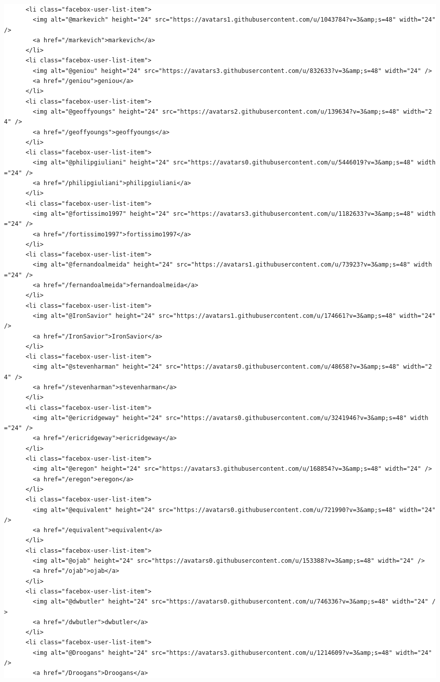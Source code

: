           <li class="facebox-user-list-item">
            <img alt="@markevich" height="24" src="https://avatars1.githubusercontent.com/u/1043784?v=3&amp;s=48" width="24" />
            <a href="/markevich">markevich</a>
          </li>
          <li class="facebox-user-list-item">
            <img alt="@geniou" height="24" src="https://avatars3.githubusercontent.com/u/832633?v=3&amp;s=48" width="24" />
            <a href="/geniou">geniou</a>
          </li>
          <li class="facebox-user-list-item">
            <img alt="@geoffyoungs" height="24" src="https://avatars2.githubusercontent.com/u/139634?v=3&amp;s=48" width="24" />
            <a href="/geoffyoungs">geoffyoungs</a>
          </li>
          <li class="facebox-user-list-item">
            <img alt="@philipgiuliani" height="24" src="https://avatars0.githubusercontent.com/u/5446019?v=3&amp;s=48" width="24" />
            <a href="/philipgiuliani">philipgiuliani</a>
          </li>
          <li class="facebox-user-list-item">
            <img alt="@fortissimo1997" height="24" src="https://avatars3.githubusercontent.com/u/1182633?v=3&amp;s=48" width="24" />
            <a href="/fortissimo1997">fortissimo1997</a>
          </li>
          <li class="facebox-user-list-item">
            <img alt="@fernandoalmeida" height="24" src="https://avatars1.githubusercontent.com/u/73923?v=3&amp;s=48" width="24" />
            <a href="/fernandoalmeida">fernandoalmeida</a>
          </li>
          <li class="facebox-user-list-item">
            <img alt="@IronSavior" height="24" src="https://avatars1.githubusercontent.com/u/174661?v=3&amp;s=48" width="24" />
            <a href="/IronSavior">IronSavior</a>
          </li>
          <li class="facebox-user-list-item">
            <img alt="@stevenharman" height="24" src="https://avatars0.githubusercontent.com/u/48658?v=3&amp;s=48" width="24" />
            <a href="/stevenharman">stevenharman</a>
          </li>
          <li class="facebox-user-list-item">
            <img alt="@ericridgeway" height="24" src="https://avatars0.githubusercontent.com/u/3241946?v=3&amp;s=48" width="24" />
            <a href="/ericridgeway">ericridgeway</a>
          </li>
          <li class="facebox-user-list-item">
            <img alt="@eregon" height="24" src="https://avatars3.githubusercontent.com/u/168854?v=3&amp;s=48" width="24" />
            <a href="/eregon">eregon</a>
          </li>
          <li class="facebox-user-list-item">
            <img alt="@equivalent" height="24" src="https://avatars0.githubusercontent.com/u/721990?v=3&amp;s=48" width="24" />
            <a href="/equivalent">equivalent</a>
          </li>
          <li class="facebox-user-list-item">
            <img alt="@ojab" height="24" src="https://avatars0.githubusercontent.com/u/153388?v=3&amp;s=48" width="24" />
            <a href="/ojab">ojab</a>
          </li>
          <li class="facebox-user-list-item">
            <img alt="@dwbutler" height="24" src="https://avatars0.githubusercontent.com/u/746336?v=3&amp;s=48" width="24" />
            <a href="/dwbutler">dwbutler</a>
          </li>
          <li class="facebox-user-list-item">
            <img alt="@Droogans" height="24" src="https://avatars3.githubusercontent.com/u/1214609?v=3&amp;s=48" width="24" />
            <a href="/Droogans">Droogans</a>